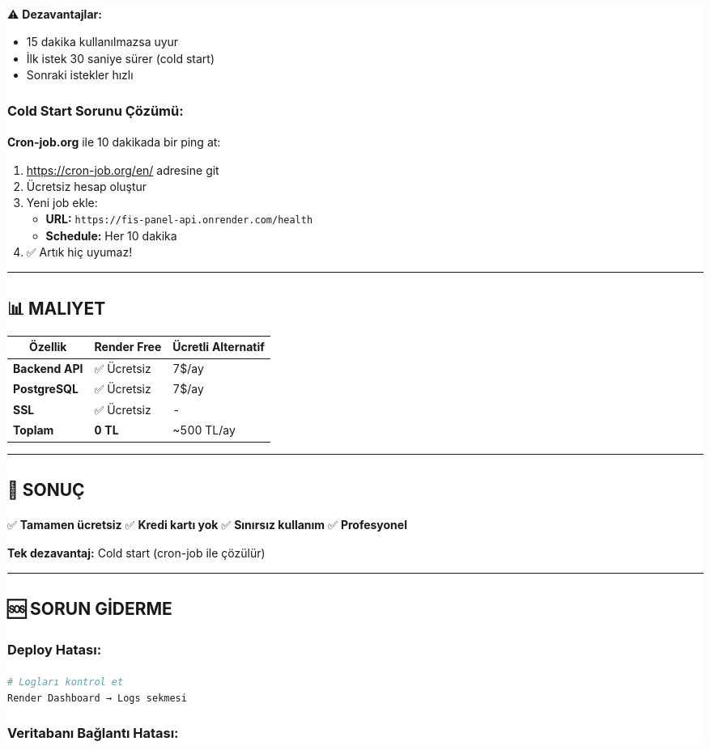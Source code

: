 ⚠️ **Dezavantajlar:**
- 15 dakika kullanılmazsa uyur
- İlk istek 30 saniye sürer (cold start)
- Sonraki istekler hızlı

### Cold Start Sorunu Çözümü:

**Cron-job.org** ile 10 dakikada bir ping at:

1. https://cron-job.org/en/ adresine git
2. Ücretsiz hesap oluştur
3. Yeni job ekle:
   - **URL:** `https://fis-panel-api.onrender.com/health`
   - **Schedule:** Her 10 dakika
4. ✅ Artık hiç uyumaz!

---

## 📊 MALIYET

| Özellik | Render Free | Ücretli Alternatif |
|---------|-------------|-------------------|
| **Backend API** | ✅ Ücretsiz | 7$/ay |
| **PostgreSQL** | ✅ Ücretsiz | 7$/ay |
| **SSL** | ✅ Ücretsiz | - |
| **Toplam** | **0 TL** | ~500 TL/ay |

---

## 🎯 SONUÇ

✅ **Tamamen ücretsiz**
✅ **Kredi kartı yok**
✅ **Sınırsız kullanım**
✅ **Profesyonel**

**Tek dezavantaj:** Cold start (cron-job ile çözülür)

---

## 🆘 SORUN GİDERME

### Deploy Hatası:

```bash
# Logları kontrol et
Render Dashboard → Logs sekmesi
```

### Veritabanı Bağlantı Hatası:
